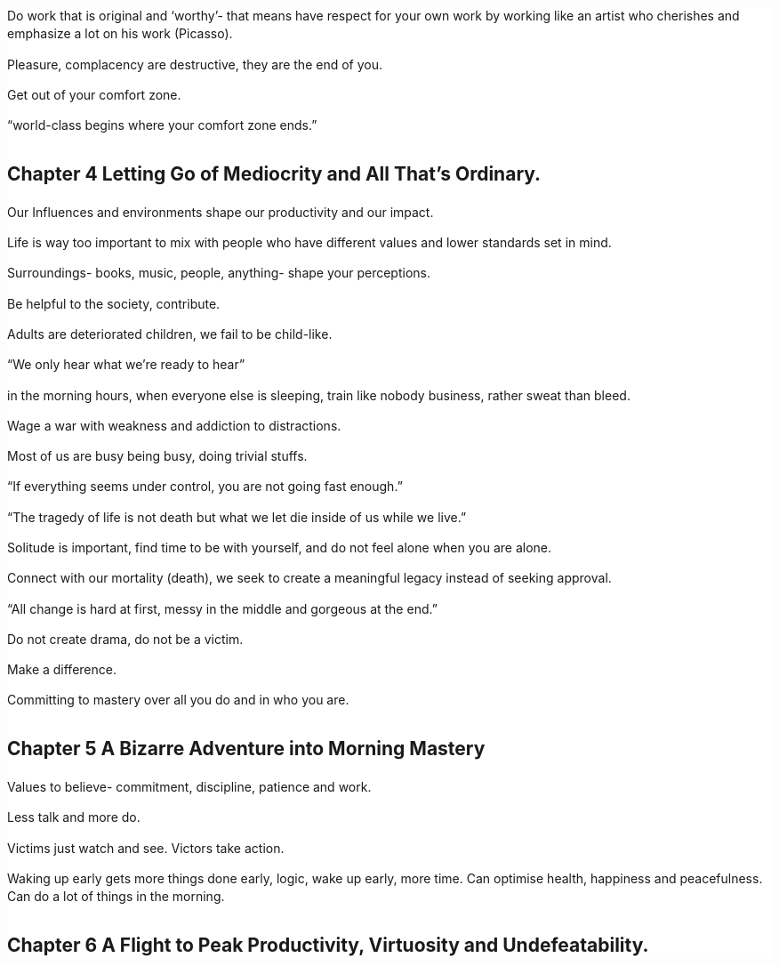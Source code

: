 Do work that is original and ‘worthy’- that means have respect for your own work by working like an artist who cherishes and emphasize a lot on his work (Picasso). 

Pleasure, complacency are destructive, they are the end of you. 

Get out of your comfort zone. 

“world-class begins where your comfort zone ends.”

## **Chapter 4 Letting Go of Mediocrity and All That’s Ordinary.** 

Our Influences and environments shape our productivity and our impact. 

Life is way too important to mix with people who have different values and lower standards set in mind. 

Surroundings- books, music, people, anything- shape your perceptions. 

Be helpful to the society, contribute. 

Adults are deteriorated children, we fail to be child-like. 

“We only hear what we’re ready to hear”

in the morning hours, when everyone else is sleeping, train like nobody business, rather sweat than bleed. 

Wage a war with weakness and addiction to distractions. 

Most of us are busy being busy, doing trivial stuffs. 

“If everything seems under control, you are not going fast enough.” 

“The tragedy of life is not death but what we let die inside of us while we live.” 

Solitude is important, find time to be with yourself, and do not feel alone when you are alone. 

Connect with our mortality (death), we seek to create a meaningful legacy instead of seeking approval. 

“All change is hard at first, messy in the middle and gorgeous at the end.” 

Do not create drama, do not be a victim. 

Make a difference. 

Committing to mastery over all you do and in who you are. 

## **Chapter 5 A Bizarre Adventure into Morning Mastery**

Values to believe- commitment, discipline, patience and work. 

Less talk and more do. 

Victims just watch and see. Victors take action. 

Waking up early gets more things done early, logic, wake up early, more time. Can optimise health, happiness and peacefulness. Can do a lot of things in the morning. 

## **Chapter 6 A Flight to Peak Productivity, Virtuosity and Undefeatability.** 
